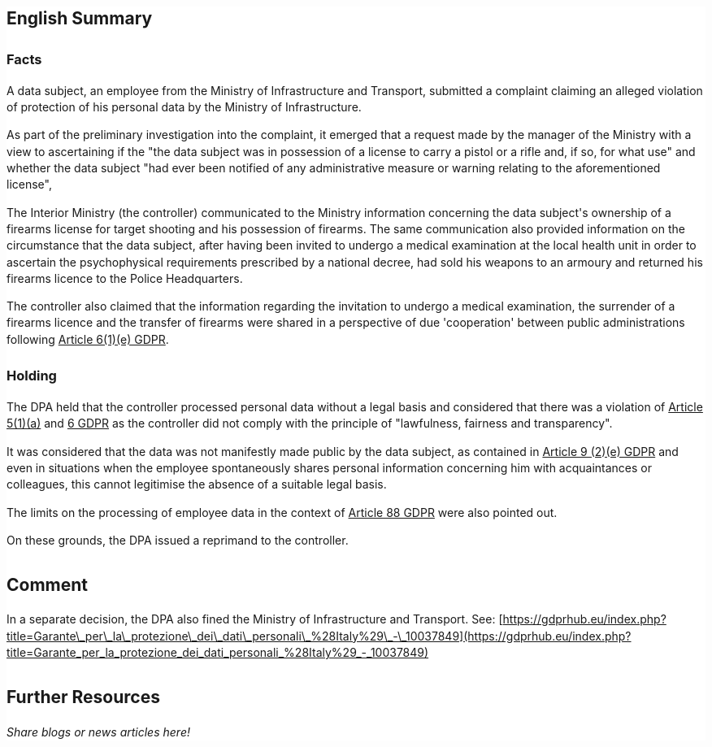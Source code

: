 ## English Summary

### Facts

A data subject, an employee from the Ministry of Infrastructure and Transport, submitted a complaint claiming an alleged violation of protection of his personal data by the Ministry of Infrastructure.

As part of the preliminary investigation into the complaint, it emerged that a request made by the manager of the Ministry with a view to ascertaining if the "the data subject was in possession of a license to carry a pistol or a rifle and, if so, for what use" and whether the data subject "had ever been notified of any administrative measure or warning relating to the aforementioned license",

The Interior Ministry (the controller) communicated to the Ministry information concerning the data subject's ownership of a firearms license for target shooting and his possession of firearms. The same communication also provided information on the circumstance that the data subject, after having been invited to undergo a medical examination at the local health unit in order to ascertain the psychophysical requirements prescribed by a national decree, had sold his weapons to an armoury and returned his firearms licence to the Police Headquarters.

The controller also claimed that the information regarding the invitation to undergo a medical examination, the surrender of a firearms licence and the transfer of firearms were shared in a perspective of due 'cooperation' between public administrations following [Article 6(1)(e) GDPR](/index.php?title=Article_6_GDPR#1e "Article 6 GDPR").

### Holding

The DPA held that the controller processed personal data without a legal basis and considered that there was a violation of [Article 5(1)(a)](/index.php?title=Article_5_GDPR#1a "Article 5 GDPR") and [6 GDPR](/index.php?title=Article_6_GDPR "Article 6 GDPR") as the controller did not comply with the principle of "lawfulness, fairness and transparency".

It was considered that the data was not manifestly made public by the data subject, as contained in [Article 9 (2)(e) GDPR](/index.php?title=Article_9_GDPR "Article 9 GDPR") and even in situations when the employee spontaneously shares personal information concerning him with acquaintances or colleagues, this cannot legitimise the absence of a suitable legal basis.

The limits on the processing of employee data in the context of [Article 88 GDPR](/index.php?title=Article_88_GDPR "Article 88 GDPR") were also pointed out.

On these grounds, the DPA issued a reprimand to the controller.

## Comment

In a separate decision, the DPA also fined the Ministry of Infrastructure and Transport. See: [https://gdprhub.eu/index.php?title=Garante\_per\_la\_protezione\_dei\_dati\_personali\_%28Italy%29\_-\_10037849](https://gdprhub.eu/index.php?title=Garante_per_la_protezione_dei_dati_personali_%28Italy%29_-_10037849)

## Further Resources

_Share blogs or news articles here!_
